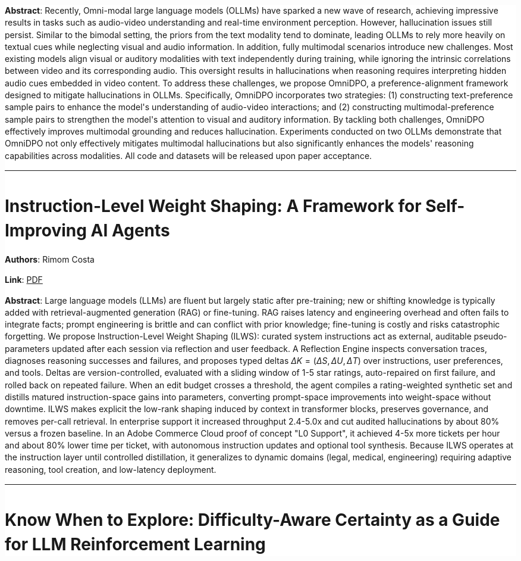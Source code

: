 **Abstract**: Recently, Omni-modal large language models (OLLMs) have sparked a new wave of research, achieving impressive results in tasks such as audio-video understanding and real-time environment perception. However, hallucination issues still persist. Similar to the bimodal setting, the priors from the text modality tend to dominate, leading OLLMs to rely more heavily on textual cues while neglecting visual and audio information. In addition, fully multimodal scenarios introduce new challenges. Most existing models align visual or auditory modalities with text independently during training, while ignoring the intrinsic correlations between video and its corresponding audio. This oversight results in hallucinations when reasoning requires interpreting hidden audio cues embedded in video content. To address these challenges, we propose OmniDPO, a preference-alignment framework designed to mitigate hallucinations in OLLMs. Specifically, OmniDPO incorporates two strategies: (1) constructing text-preference sample pairs to enhance the model's understanding of audio-video interactions; and (2) constructing multimodal-preference sample pairs to strengthen the model's attention to visual and auditory information. By tackling both challenges, OmniDPO effectively improves multimodal grounding and reduces hallucination. Experiments conducted on two OLLMs demonstrate that OmniDPO not only effectively mitigates multimodal hallucinations but also significantly enhances the models' reasoning capabilities across modalities. All code and datasets will be released upon paper acceptance. 

---
# Instruction-Level Weight Shaping: A Framework for Self-Improving AI Agents 

**Authors**: Rimom Costa  

**Link**: [PDF](https://arxiv.org/pdf/2509.00251)  

**Abstract**: Large language models (LLMs) are fluent but largely static after pre-training; new or shifting knowledge is typically added with retrieval-augmented generation (RAG) or fine-tuning. RAG raises latency and engineering overhead and often fails to integrate facts; prompt engineering is brittle and can conflict with prior knowledge; fine-tuning is costly and risks catastrophic forgetting. We propose Instruction-Level Weight Shaping (ILWS): curated system instructions act as external, auditable pseudo-parameters updated after each session via reflection and user feedback. A Reflection Engine inspects conversation traces, diagnoses reasoning successes and failures, and proposes typed deltas $\Delta K=(\Delta S,\Delta U,\Delta T)$ over instructions, user preferences, and tools. Deltas are version-controlled, evaluated with a sliding window of 1-5 star ratings, auto-repaired on first failure, and rolled back on repeated failure. When an edit budget crosses a threshold, the agent compiles a rating-weighted synthetic set and distills matured instruction-space gains into parameters, converting prompt-space improvements into weight-space without downtime. ILWS makes explicit the low-rank shaping induced by context in transformer blocks, preserves governance, and removes per-call retrieval. In enterprise support it increased throughput 2.4-5.0x and cut audited hallucinations by about 80% versus a frozen baseline. In an Adobe Commerce Cloud proof of concept "L0 Support", it achieved 4-5x more tickets per hour and about 80% lower time per ticket, with autonomous instruction updates and optional tool synthesis. Because ILWS operates at the instruction layer until controlled distillation, it generalizes to dynamic domains (legal, medical, engineering) requiring adaptive reasoning, tool creation, and low-latency deployment. 

---
# Know When to Explore: Difficulty-Aware Certainty as a Guide for LLM Reinforcement Learning 
